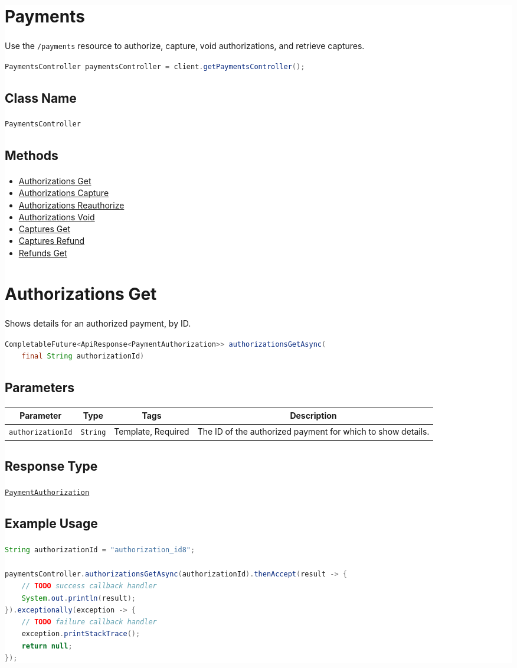 # Payments

Use the `/payments` resource to authorize, capture, void authorizations, and retrieve captures.

```java
PaymentsController paymentsController = client.getPaymentsController();
```

## Class Name

`PaymentsController`

## Methods

* [Authorizations Get](../../doc/controllers/payments.md#authorizations-get)
* [Authorizations Capture](../../doc/controllers/payments.md#authorizations-capture)
* [Authorizations Reauthorize](../../doc/controllers/payments.md#authorizations-reauthorize)
* [Authorizations Void](../../doc/controllers/payments.md#authorizations-void)
* [Captures Get](../../doc/controllers/payments.md#captures-get)
* [Captures Refund](../../doc/controllers/payments.md#captures-refund)
* [Refunds Get](../../doc/controllers/payments.md#refunds-get)


# Authorizations Get

Shows details for an authorized payment, by ID.

```java
CompletableFuture<ApiResponse<PaymentAuthorization>> authorizationsGetAsync(
    final String authorizationId)
```

## Parameters

| Parameter | Type | Tags | Description |
|  --- | --- | --- | --- |
| `authorizationId` | `String` | Template, Required | The ID of the authorized payment for which to show details. |

## Response Type

[`PaymentAuthorization`](../../doc/models/payment-authorization.md)

## Example Usage

```java
String authorizationId = "authorization_id8";

paymentsController.authorizationsGetAsync(authorizationId).thenAccept(result -> {
    // TODO success callback handler
    System.out.println(result);
}).exceptionally(exception -> {
    // TODO failure callback handler
    exception.printStackTrace();
    return null;
});
```
